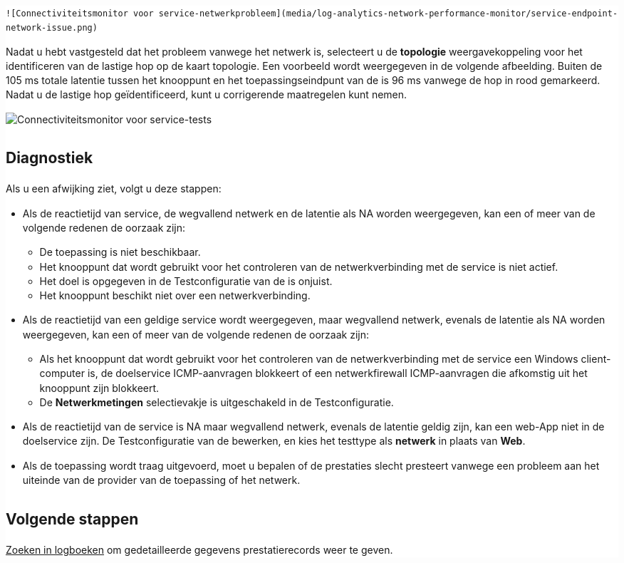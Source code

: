     ![Connectiviteitsmonitor voor service-netwerkprobleem](media/log-analytics-network-performance-monitor/service-endpoint-network-issue.png)

Nadat u hebt vastgesteld dat het probleem vanwege het netwerk is, selecteert u de **topologie** weergavekoppeling voor het identificeren van de lastige hop op de kaart topologie. Een voorbeeld wordt weergegeven in de volgende afbeelding. Buiten de 105 ms totale latentie tussen het knooppunt en het toepassingseindpunt van de is 96 ms vanwege de hop in rood gemarkeerd. Nadat u de lastige hop geïdentificeerd, kunt u corrigerende maatregelen kunt nemen. 

![Connectiviteitsmonitor voor service-tests](media/log-analytics-network-performance-monitor/service-endpoint-topology.png)

## <a name="diagnostics"></a>Diagnostiek 

Als u een afwijking ziet, volgt u deze stappen:

* Als de reactietijd van service, de wegvallend netwerk en de latentie als NA worden weergegeven, kan een of meer van de volgende redenen de oorzaak zijn:

    - De toepassing is niet beschikbaar.
    - Het knooppunt dat wordt gebruikt voor het controleren van de netwerkverbinding met de service is niet actief.
    - Het doel is opgegeven in de Testconfiguratie van de is onjuist.
    - Het knooppunt beschikt niet over een netwerkverbinding.

* Als de reactietijd van een geldige service wordt weergegeven, maar wegvallend netwerk, evenals de latentie als NA worden weergegeven, kan een of meer van de volgende redenen de oorzaak zijn:

    - Als het knooppunt dat wordt gebruikt voor het controleren van de netwerkverbinding met de service een Windows client-computer is, de doelservice ICMP-aanvragen blokkeert of een netwerkfirewall ICMP-aanvragen die afkomstig uit het knooppunt zijn blokkeert.
    - De **Netwerkmetingen** selectievakje is uitgeschakeld in de Testconfiguratie. 

* Als de reactietijd van de service is NA maar wegvallend netwerk, evenals de latentie geldig zijn, kan een web-App niet in de doelservice zijn. De Testconfiguratie van de bewerken, en kies het testtype als **netwerk** in plaats van **Web**. 

* Als de toepassing wordt traag uitgevoerd, moet u bepalen of de prestaties slecht presteert vanwege een probleem aan het uiteinde van de provider van de toepassing of het netwerk.


## <a name="next-steps"></a>Volgende stappen
[Zoeken in logboeken](log-analytics-log-searches.md) om gedetailleerde gegevens prestatierecords weer te geven.
